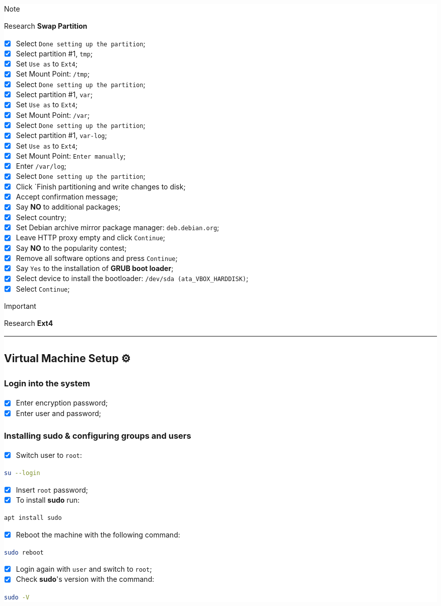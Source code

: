 > [!Note] 
> Research **Swap Partition**

- [x] Select `Done setting up the partition`;
- [x] Select partition #1, `tmp`;
- [x] Set `Use as` to `Ext4`;
- [x] Set Mount Point: `/tmp`;
- [x] Select `Done setting up the partition`;
- [x] Select partition #1, `var`;
- [x] Set `Use as` to `Ext4`;
- [x] Set Mount Point: `/var`;
- [x] Select `Done setting up the partition`;
- [x] Select partition #1, `var-log`;
- [x] Set `Use as` to `Ext4`;
- [x] Set Mount Point: `Enter manually`;
- [x] Enter `/var/log`;
- [x] Select `Done setting up the partition`;
- [x] Click `Finish partitioning and write changes to disk;
- [x] Accept confirmation message;
- [x] Say **NO** to additional packages;
- [x] Select country;
- [x] Set Debian archive mirror package manager: `deb.debian.org`;
- [x] Leave HTTP proxy empty and click `Continue`;
- [x] Say **NO** to the popularity contest;
- [x] Remove all software options and press `Continue`;
- [x] Say `Yes` to the installation of **GRUB boot loader**;
- [x] Select device to install the bootloader: `/dev/sda (ata_VBOX_HARDDISK)`;
- [x] Select `Continue`;

> [!IMPORTANT]
> Research **Ext4**

___
## Virtual Machine Setup ⚙️
### Login into the system
- [x] Enter encryption password;
- [x] Enter user and password;
### Installing **sudo** & configuring groups and users
- [x] Switch user to `root`:
```sh
su --login
```
- [x] Insert `root` password;
- [x] To install **sudo** run:
```sh
apt install sudo
```
- [x] Reboot the machine with the following command:
```sh
sudo reboot
```
- [x] Login again with `user` and switch to `root`;
- [x] Check **sudo**'s version with the command:
```sh
sudo -V
```
